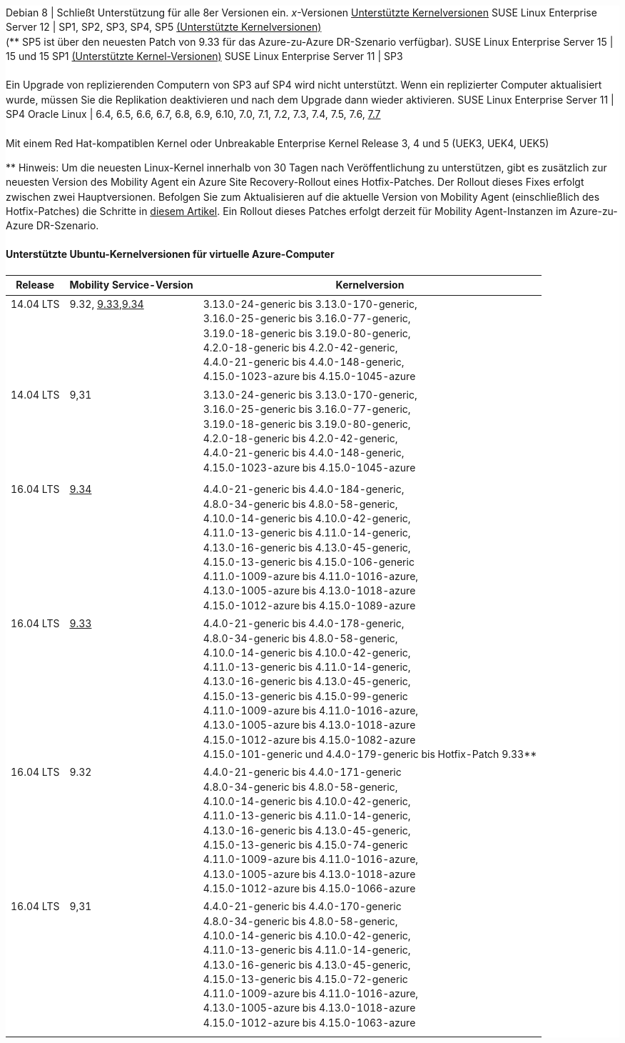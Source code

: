 Debian 8 | Schließt Unterstützung für alle 8er Versionen ein. *x*-Versionen [Unterstützte Kernelversionen](#supported-debian-kernel-versions-for-azure-virtual-machines)
SUSE Linux Enterprise Server 12 | SP1, SP2, SP3, SP4, SP5 [(Unterstützte Kernelversionen)](#supported-suse-linux-enterprise-server-12-kernel-versions-for-azure-virtual-machines) </br> (** SP5 ist über den neuesten Patch von 9.33 für das Azure-zu-Azure DR-Szenario verfügbar).
SUSE Linux Enterprise Server 15 | 15 und 15 SP1 [(Unterstützte Kernel-Versionen)](#supported-suse-linux-enterprise-server-15-kernel-versions-for-azure-virtual-machines)
SUSE Linux Enterprise Server 11 | SP3<br/><br/> Ein Upgrade von replizierenden Computern von SP3 auf SP4 wird nicht unterstützt. Wenn ein replizierter Computer aktualisiert wurde, müssen Sie die Replikation deaktivieren und nach dem Upgrade dann wieder aktivieren.
SUSE Linux Enterprise Server 11 | SP4
Oracle Linux | 6.4, 6.5, 6.6, 6.7, 6.8, 6.9, 6.10, 7.0, 7.1, 7.2, 7.3, 7.4, 7.5, 7.6, [7.7](https://support.microsoft.com/en-us/help/4531426/update-rollup-42-for-azure-site-recovery) <br/><br/> Mit einem Red Hat-kompatiblen Kernel oder Unbreakable Enterprise Kernel Release 3, 4 und 5 (UEK3, UEK4, UEK5)

** Hinweis: Um die neuesten Linux-Kernel innerhalb von 30 Tagen nach Veröffentlichung zu unterstützen, gibt es zusätzlich zur neuesten Version des Mobility Agent ein Azure Site Recovery-Rollout eines Hotfix-Patches. Der Rollout dieses Fixes erfolgt zwischen zwei Hauptversionen. Befolgen Sie zum Aktualisieren auf die aktuelle Version von Mobility Agent (einschließlich des Hotfix-Patches) die Schritte in [diesem Artikel](service-updates-how-to.md#azure-vm-disaster-recovery-to-azure). Ein Rollout dieses Patches erfolgt derzeit für Mobility Agent-Instanzen im Azure-zu-Azure DR-Szenario.

#### <a name="supported-ubuntu-kernel-versions-for-azure-virtual-machines"></a>Unterstützte Ubuntu-Kernelversionen für virtuelle Azure-Computer

**Release** | **Mobility Service-Version** | **Kernelversion** |
--- | --- | --- |
14.04 LTS | 9.32, [9.33](https://support.microsoft.com/help/4564347/),[9.34](https://support.microsoft.com/help/4570609)| 3.13.0-24-generic bis 3.13.0-170-generic,<br/>3.16.0-25-generic bis 3.16.0-77-generic,<br/>3.19.0-18-generic bis 3.19.0-80-generic,<br/>4.2.0-18-generic bis 4.2.0-42-generic,<br/>4.4.0-21-generic bis 4.4.0-148-generic,<br/>4.15.0-1023-azure bis 4.15.0-1045-azure |
14.04 LTS | 9,31 | 3.13.0-24-generic bis 3.13.0-170-generic,<br/>3.16.0-25-generic bis 3.16.0-77-generic,<br/>3.19.0-18-generic bis 3.19.0-80-generic,<br/>4.2.0-18-generic bis 4.2.0-42-generic,<br/>4.4.0-21-generic bis 4.4.0-148-generic,<br/>4.15.0-1023-azure bis 4.15.0-1045-azure |
|||
16.04 LTS | [9.34](https://support.microsoft.com/help/4570609) | 4.4.0-21-generic bis 4.4.0-184-generic,<br/>4.8.0-34-generic bis 4.8.0-58-generic,<br/>4.10.0-14-generic bis 4.10.0-42-generic,<br/>4.11.0-13-generic bis 4.11.0-14-generic,<br/>4.13.0-16-generic bis 4.13.0-45-generic,<br/>4.15.0-13-generic bis 4.15.0-106-generic<br/>4.11.0-1009-azure bis 4.11.0-1016-azure,<br/>4.13.0-1005-azure bis 4.13.0-1018-azure <br/>4.15.0-1012-azure bis 4.15.0-1089-azure |
16.04 LTS | [9.33](https://support.microsoft.com/help/4564347/) | 4.4.0-21-generic bis 4.4.0-178-generic,<br/>4.8.0-34-generic bis 4.8.0-58-generic,<br/>4.10.0-14-generic bis 4.10.0-42-generic,<br/>4.11.0-13-generic bis 4.11.0-14-generic,<br/>4.13.0-16-generic bis 4.13.0-45-generic,<br/>4.15.0-13-generic bis 4.15.0-99-generic<br/>4.11.0-1009-azure bis 4.11.0-1016-azure,<br/>4.13.0-1005-azure bis 4.13.0-1018-azure <br/>4.15.0-1012-azure bis 4.15.0-1082-azure </br> 4.15.0-101-generic und 4.4.0-179-generic bis Hotfix-Patch 9.33**|
16.04 LTS | 9.32 | 4.4.0-21-generic bis 4.4.0-171-generic<br/>4.8.0-34-generic bis 4.8.0-58-generic,<br/>4.10.0-14-generic bis 4.10.0-42-generic,<br/>4.11.0-13-generic bis 4.11.0-14-generic,<br/>4.13.0-16-generic bis 4.13.0-45-generic,<br/>4.15.0-13-generic bis 4.15.0-74-generic<br/>4.11.0-1009-azure bis 4.11.0-1016-azure,<br/>4.13.0-1005-azure bis 4.13.0-1018-azure <br/>4.15.0-1012-azure bis 4.15.0-1066-azure|
16.04 LTS | 9,31 | 4.4.0-21-generic bis 4.4.0-170-generic<br/>4.8.0-34-generic bis 4.8.0-58-generic,<br/>4.10.0-14-generic bis 4.10.0-42-generic,<br/>4.11.0-13-generic bis 4.11.0-14-generic,<br/>4.13.0-16-generic bis 4.13.0-45-generic,<br/>4.15.0-13-generic bis 4.15.0-72-generic<br/>4.11.0-1009-azure bis 4.11.0-1016-azure,<br/>4.13.0-1005-azure bis 4.13.0-1018-azure <br/>4.15.0-1012-azure bis 4.15.0-1063-azure|
|||